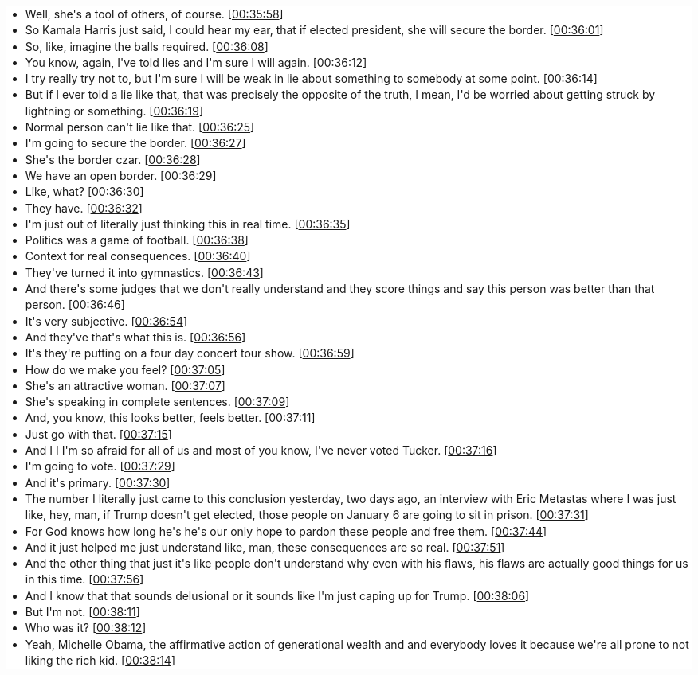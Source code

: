 *  Well, she's a tool of others, of course. [[00:35:58](https://www.youtube.com/watch?v=ZXql7J3ZSJc&t=2158.76s)]
*  So Kamala Harris just said, I could hear my ear, that if elected president, she will secure the border. [[00:36:01](https://www.youtube.com/watch?v=ZXql7J3ZSJc&t=2161.76s)]
*  So, like, imagine the balls required. [[00:36:08](https://www.youtube.com/watch?v=ZXql7J3ZSJc&t=2168.76s)]
*  You know, again, I've told lies and I'm sure I will again. [[00:36:12](https://www.youtube.com/watch?v=ZXql7J3ZSJc&t=2172.76s)]
*  I try really try not to, but I'm sure I will be weak in lie about something to somebody at some point. [[00:36:14](https://www.youtube.com/watch?v=ZXql7J3ZSJc&t=2174.76s)]
*  But if I ever told a lie like that, that was precisely the opposite of the truth, I mean, I'd be worried about getting struck by lightning or something. [[00:36:19](https://www.youtube.com/watch?v=ZXql7J3ZSJc&t=2179.76s)]
*  Normal person can't lie like that. [[00:36:25](https://www.youtube.com/watch?v=ZXql7J3ZSJc&t=2185.76s)]
*  I'm going to secure the border. [[00:36:27](https://www.youtube.com/watch?v=ZXql7J3ZSJc&t=2187.76s)]
*  She's the border czar. [[00:36:28](https://www.youtube.com/watch?v=ZXql7J3ZSJc&t=2188.76s)]
*  We have an open border. [[00:36:29](https://www.youtube.com/watch?v=ZXql7J3ZSJc&t=2189.76s)]
*  Like, what? [[00:36:30](https://www.youtube.com/watch?v=ZXql7J3ZSJc&t=2190.76s)]
*  They have. [[00:36:32](https://www.youtube.com/watch?v=ZXql7J3ZSJc&t=2192.76s)]
*  I'm just out of literally just thinking this in real time. [[00:36:35](https://www.youtube.com/watch?v=ZXql7J3ZSJc&t=2195.76s)]
*  Politics was a game of football. [[00:36:38](https://www.youtube.com/watch?v=ZXql7J3ZSJc&t=2198.76s)]
*  Context for real consequences. [[00:36:40](https://www.youtube.com/watch?v=ZXql7J3ZSJc&t=2200.76s)]
*  They've turned it into gymnastics. [[00:36:43](https://www.youtube.com/watch?v=ZXql7J3ZSJc&t=2203.76s)]
*  And there's some judges that we don't really understand and they score things and say this person was better than that person. [[00:36:46](https://www.youtube.com/watch?v=ZXql7J3ZSJc&t=2206.76s)]
*  It's very subjective. [[00:36:54](https://www.youtube.com/watch?v=ZXql7J3ZSJc&t=2214.76s)]
*  And they've that's what this is. [[00:36:56](https://www.youtube.com/watch?v=ZXql7J3ZSJc&t=2216.76s)]
*  It's they're putting on a four day concert tour show. [[00:36:59](https://www.youtube.com/watch?v=ZXql7J3ZSJc&t=2219.76s)]
*  How do we make you feel? [[00:37:05](https://www.youtube.com/watch?v=ZXql7J3ZSJc&t=2225.76s)]
*  She's an attractive woman. [[00:37:07](https://www.youtube.com/watch?v=ZXql7J3ZSJc&t=2227.76s)]
*  She's speaking in complete sentences. [[00:37:09](https://www.youtube.com/watch?v=ZXql7J3ZSJc&t=2229.76s)]
*  And, you know, this looks better, feels better. [[00:37:11](https://www.youtube.com/watch?v=ZXql7J3ZSJc&t=2231.76s)]
*  Just go with that. [[00:37:15](https://www.youtube.com/watch?v=ZXql7J3ZSJc&t=2235.76s)]
*  And I I I'm so afraid for all of us and most of you know, I've never voted Tucker. [[00:37:16](https://www.youtube.com/watch?v=ZXql7J3ZSJc&t=2236.76s)]
*  I'm going to vote. [[00:37:29](https://www.youtube.com/watch?v=ZXql7J3ZSJc&t=2249.76s)]
*  And it's primary. [[00:37:30](https://www.youtube.com/watch?v=ZXql7J3ZSJc&t=2250.76s)]
*  The number I literally just came to this conclusion yesterday, two days ago, an interview with Eric Metastas where I was just like, hey, man, if Trump doesn't get elected, those people on January 6 are going to sit in prison. [[00:37:31](https://www.youtube.com/watch?v=ZXql7J3ZSJc&t=2251.76s)]
*  For God knows how long he's he's our only hope to pardon these people and free them. [[00:37:44](https://www.youtube.com/watch?v=ZXql7J3ZSJc&t=2264.76s)]
*  And it just helped me just understand like, man, these consequences are so real. [[00:37:51](https://www.youtube.com/watch?v=ZXql7J3ZSJc&t=2271.76s)]
*  And the other thing that just it's like people don't understand why even with his flaws, his flaws are actually good things for us in this time. [[00:37:56](https://www.youtube.com/watch?v=ZXql7J3ZSJc&t=2276.76s)]
*  And I know that that sounds delusional or it sounds like I'm just caping up for Trump. [[00:38:06](https://www.youtube.com/watch?v=ZXql7J3ZSJc&t=2286.76s)]
*  But I'm not. [[00:38:11](https://www.youtube.com/watch?v=ZXql7J3ZSJc&t=2291.76s)]
*  Who was it? [[00:38:12](https://www.youtube.com/watch?v=ZXql7J3ZSJc&t=2292.76s)]
*  Yeah, Michelle Obama, the affirmative action of generational wealth and and everybody loves it because we're all prone to not liking the rich kid. [[00:38:14](https://www.youtube.com/watch?v=ZXql7J3ZSJc&t=2294.76s)]
